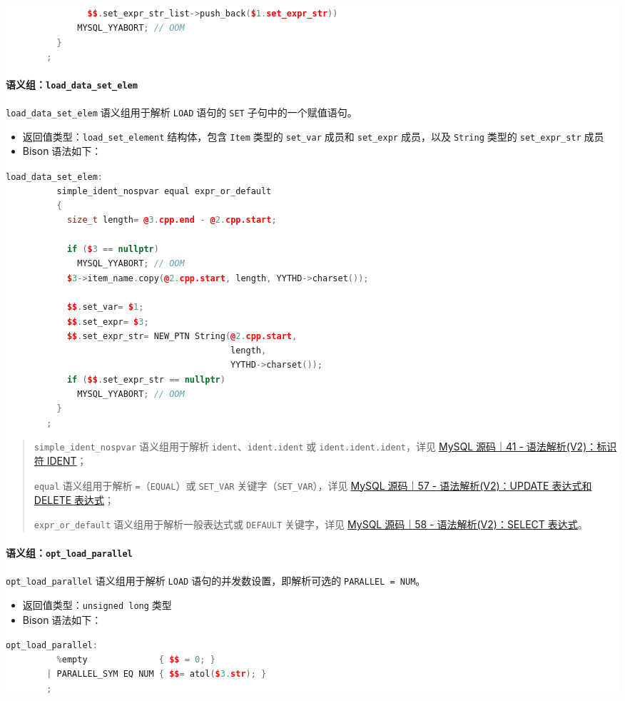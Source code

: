 ```C++
                $$.set_expr_str_list->push_back($1.set_expr_str))
              MYSQL_YYABORT; // OOM
          }
        ;
```

#### 语义组：`load_data_set_elem`

`load_data_set_elem` 语义组用于解析 `LOAD` 语句的 `SET` 子句中的一个赋值语句。

- 返回值类型：`load_set_element` 结构体，包含 `Item` 类型的 `set_var` 成员和 `set_expr` 成员，以及 `String` 类型的 `set_expr_str` 成员
- Bison 语法如下：

```C++
load_data_set_elem:
          simple_ident_nospvar equal expr_or_default
          {
            size_t length= @3.cpp.end - @2.cpp.start;

            if ($3 == nullptr)
              MYSQL_YYABORT; // OOM
            $3->item_name.copy(@2.cpp.start, length, YYTHD->charset());

            $$.set_var= $1;
            $$.set_expr= $3;
            $$.set_expr_str= NEW_PTN String(@2.cpp.start,
                                            length,
                                            YYTHD->charset());
            if ($$.set_expr_str == nullptr)
              MYSQL_YYABORT; // OOM
          }
        ;
```

> `simple_ident_nospvar` 语义组用于解析 `ident`、`ident.ident` 或 `ident.ident.ident`，详见 [MySQL 源码｜41 - 语法解析(V2)：标识符 IDENT](https://zhuanlan.zhihu.com/p/714782314)；
>
> `equal` 语义组用于解析 `=`（`EQUAL`）或 `SET_VAR` 关键字（`SET_VAR`），详见 [MySQL 源码｜57 - 语法解析(V2)：UPDATE 表达式和 DELETE 表达式](https://zhuanlan.zhihu.com/p/716038847)；
>
> `expr_or_default` 语义组用于解析一般表达式或 `DEFAULT` 关键字，详见 [MySQL 源码｜58 - 语法解析(V2)：SELECT 表达式](https://zhuanlan.zhihu.com/p/716212004)。

#### 语义组：`opt_load_parallel`

`opt_load_parallel` 语义组用于解析 `LOAD` 语句的并发数设置，即解析可选的 `PARALLEL = NUM`。

- 返回值类型：`unsigned long` 类型
- Bison 语法如下：

```C++
opt_load_parallel:
          %empty              { $$ = 0; }
        | PARALLEL_SYM EQ NUM { $$= atol($3.str); }
        ;
```
